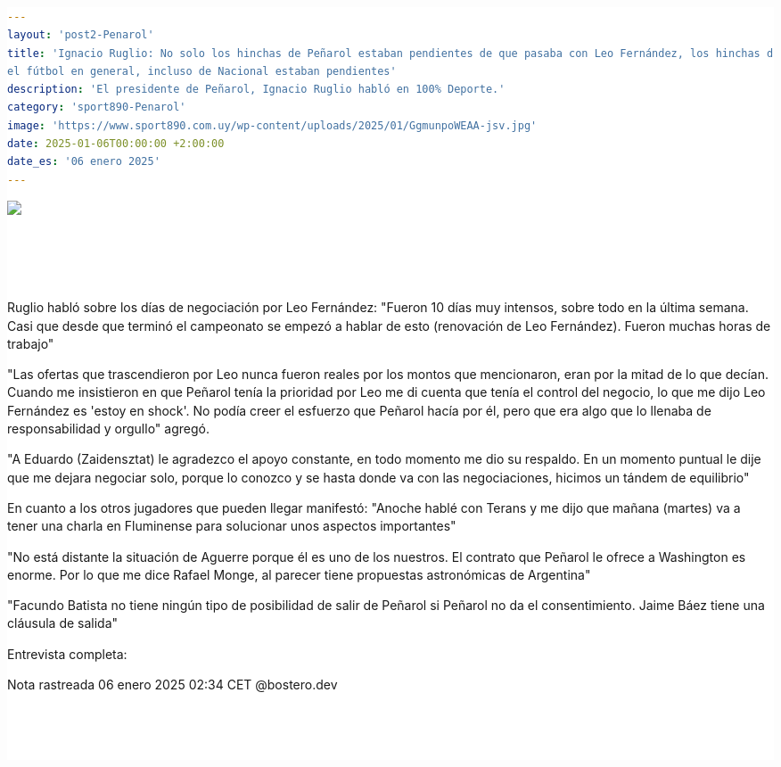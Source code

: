 ```yaml
---
layout: 'post2-Penarol'
title: 'Ignacio Ruglio: No solo los hinchas de Peñarol estaban pendientes de que pasaba con Leo Fernández, los hinchas del fútbol en general, incluso de Nacional estaban pendientes'
description: 'El presidente de Peñarol, Ignacio Ruglio habló en 100% Deporte.'
category: 'sport890-Penarol'
image: 'https://www.sport890.com.uy/wp-content/uploads/2025/01/GgmunpoWEAA-jsv.jpg'
date: 2025-01-06T00:00:00 +2:00:00
date_es: '06 enero 2025'
---
```


<html>
<img style='width: 100%' src='{{ page.image | prepend: base.url }}'><div style='height: 75px'></div>
<p>Ruglio habló sobre los días de negociación por Leo Fernández: "Fueron 10 días muy intensos, sobre todo en la última semana. Casi que desde que terminó el campeonato se empezó a hablar de esto (renovación de Leo Fernández). Fueron muchas horas de trabajo"</p><p>"Las ofertas que trascendieron por Leo nunca fueron reales por los montos que mencionaron, eran por la mitad de lo que decían. Cuando me insistieron en que Peñarol tenía la prioridad por Leo me di cuenta que tenía el control del negocio, lo que me dijo Leo Fernández es 'estoy en shock'. No podía creer el esfuerzo que Peñarol hacía por él, pero que era algo que lo llenaba de responsabilidad y orgullo" agregó.</p><p>"A Eduardo (Zaidensztat) le agradezco el apoyo constante, en todo momento me dio su respaldo. En un momento puntual le dije que me dejara negociar solo, porque lo conozco y se hasta donde va con las negociaciones, hicimos un tándem de equilibrio"</p><p>En cuanto a los otros jugadores que pueden llegar manifestó: "Anoche hablé con Terans y me dijo que mañana (martes) va a tener una charla en Fluminense para solucionar unos aspectos importantes"</p><p>"No está distante la situación de Aguerre porque él es uno de los nuestros. El contrato que Peñarol le ofrece a Washington es enorme. Por lo que me dice Rafael Monge, al parecer tiene propuestas astronómicas de Argentina"</p><p>"Facundo Batista no tiene ningún tipo de posibilidad de salir de Peñarol si Peñarol no da el consentimiento. Jaime Báez tiene una cláusula de salida"</p><p>Entrevista completa:</p><figure class="wp-block-audio"><audio controls="" src="https://www.sport890.com.uy/wp-content/uploads/2025/01/Ignacio-Ruglio.mp3"></audio></figure><div class='info_rastreador text-muted'><p class='text-muted mt-3 mb-2'>Nota rastreada 06 enero 2025 02:34 CET @bostero.dev</p></div>
<div style='height: 60px;'></div>
</html>
